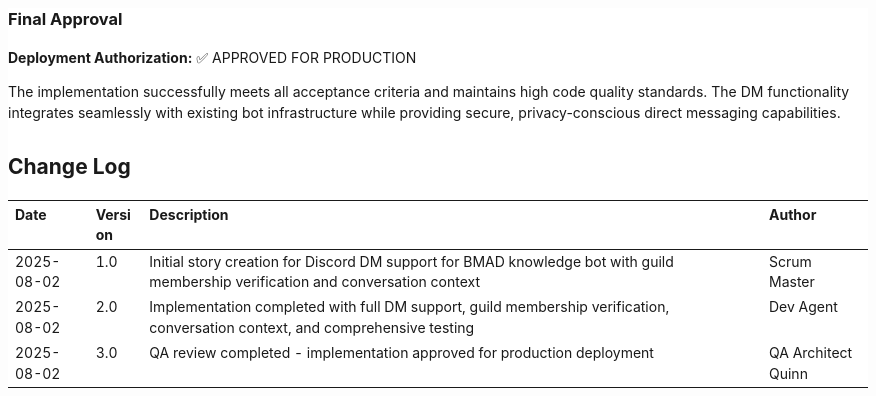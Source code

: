 ### Final Approval

**Deployment Authorization:** ✅ APPROVED FOR PRODUCTION

The implementation successfully meets all acceptance criteria and maintains high code quality standards. The DM functionality integrates seamlessly with existing bot infrastructure while providing secure, privacy-conscious direct messaging capabilities.

## Change Log

| Date | Version | Description | Author |
| :--- | :------ | :---------- | :----- |
| 2025-08-02 | 1.0 | Initial story creation for Discord DM support for BMAD knowledge bot with guild membership verification and conversation context | Scrum Master |
| 2025-08-02 | 2.0 | Implementation completed with full DM support, guild membership verification, conversation context, and comprehensive testing | Dev Agent |
| 2025-08-02 | 3.0 | QA review completed - implementation approved for production deployment | QA Architect Quinn |